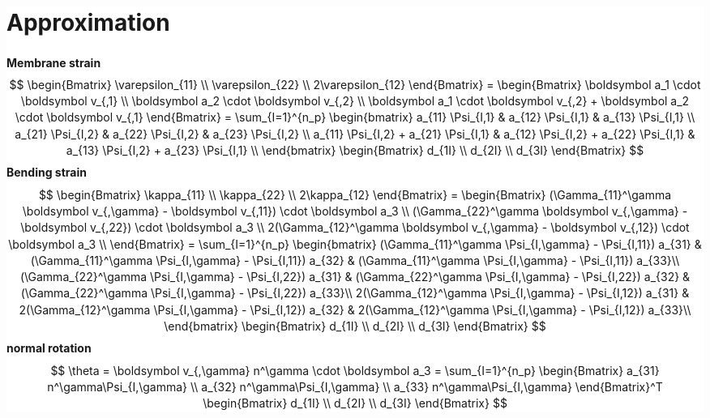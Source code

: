 
# Approximation
**Membrane strain**
$$
\begin{Bmatrix}
\varepsilon_{11} \\ \varepsilon_{22} \\ 2\varepsilon_{12}
\end{Bmatrix} = 
\begin{Bmatrix}
\boldsymbol a_1 \cdot \boldsymbol v_{,1} \\ \boldsymbol a_2 \cdot \boldsymbol v_{,2} \\ \boldsymbol a_1 \cdot \boldsymbol v_{,2} + \boldsymbol a_2 \cdot \boldsymbol v_{,1}
\end{Bmatrix} = \sum_{I=1}^{n_p}
\begin{bmatrix}
a_{11} \Psi_{I,1} & a_{12} \Psi_{I,1} & a_{13} \Psi_{I,1} \\
a_{21} \Psi_{I,2} & a_{22} \Psi_{I,2} & a_{23} \Psi_{I,2} \\
a_{11} \Psi_{I,2} + a_{21} \Psi_{I,1} & a_{12} \Psi_{I,2} + a_{22} \Psi_{I,1} & a_{13} \Psi_{I,2} + a_{23} \Psi_{I,1} \\
\end{bmatrix}
\begin{Bmatrix}
d_{1I} \\ d_{2I} \\ d_{3I}
\end{Bmatrix}
$$
**Bending strain**
$$
\begin{Bmatrix}
\kappa_{11} \\ \kappa_{22} \\ 2\kappa_{12}
\end{Bmatrix} =
\begin{Bmatrix}
(\Gamma_{11}^\gamma \boldsymbol v_{,\gamma} - \boldsymbol v_{,11}) \cdot \boldsymbol a_3 \\
(\Gamma_{22}^\gamma \boldsymbol v_{,\gamma} - \boldsymbol v_{,22}) \cdot \boldsymbol a_3 \\
2(\Gamma_{12}^\gamma \boldsymbol v_{,\gamma} - \boldsymbol v_{,12}) \cdot \boldsymbol a_3 \\
\end{Bmatrix} = \sum_{I=1}^{n_p}
\begin{bmatrix}
(\Gamma_{11}^\gamma \Psi_{I,\gamma} - \Psi_{I,11}) a_{31} &
(\Gamma_{11}^\gamma \Psi_{I,\gamma} - \Psi_{I,11}) a_{32} &
(\Gamma_{11}^\gamma \Psi_{I,\gamma} - \Psi_{I,11}) a_{33}\\
(\Gamma_{22}^\gamma \Psi_{I,\gamma} - \Psi_{I,22}) a_{31} &
(\Gamma_{22}^\gamma \Psi_{I,\gamma} - \Psi_{I,22}) a_{32} &
(\Gamma_{22}^\gamma \Psi_{I,\gamma} - \Psi_{I,22}) a_{33}\\
2(\Gamma_{12}^\gamma \Psi_{I,\gamma} - \Psi_{I,12}) a_{31} &
2(\Gamma_{12}^\gamma \Psi_{I,\gamma} - \Psi_{I,12}) a_{32} &
2(\Gamma_{12}^\gamma \Psi_{I,\gamma} - \Psi_{I,12}) a_{33}\\
\end{bmatrix}
\begin{Bmatrix}
d_{1I} \\ d_{2I} \\ d_{3I}
\end{Bmatrix}
$$
**normal rotation**
$$
\theta = \boldsymbol v_{,\gamma} n^\gamma \cdot \boldsymbol a_3 = \sum_{I=1}^{n_p}
\begin{Bmatrix}
a_{31} n^\gamma\Psi_{I,\gamma} \\
a_{32} n^\gamma\Psi_{I,\gamma} \\
a_{33} n^\gamma\Psi_{I,\gamma}
\end{Bmatrix}^T
\begin{Bmatrix}
d_{1I} \\ d_{2I} \\ d_{3I}
\end{Bmatrix}
$$
